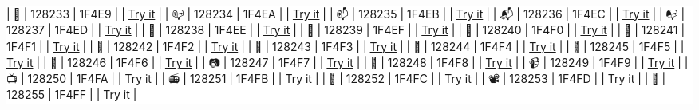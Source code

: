 | 📩    | 128233 | 1F4E9 |   |  [Try it](https://www.w3schools.com/charsets/tryit.asp?deci=128233) |
| 📪    | 128234 | 1F4EA |   |  [Try it](https://www.w3schools.com/charsets/tryit.asp?deci=128234) |
| 📫    | 128235 | 1F4EB |   |  [Try it](https://www.w3schools.com/charsets/tryit.asp?deci=128235) |
| 📬    | 128236 | 1F4EC |   |  [Try it](https://www.w3schools.com/charsets/tryit.asp?deci=128236) |
| 📭    | 128237 | 1F4ED |   |  [Try it](https://www.w3schools.com/charsets/tryit.asp?deci=128237) |
| 📮    | 128238 | 1F4EE |   |  [Try it](https://www.w3schools.com/charsets/tryit.asp?deci=128238) |
| 📯    | 128239 | 1F4EF |   |  [Try it](https://www.w3schools.com/charsets/tryit.asp?deci=128239) |
| 📰    | 128240 | 1F4F0 |   |  [Try it](https://www.w3schools.com/charsets/tryit.asp?deci=128240) |
| 📱    | 128241 | 1F4F1 |   |  [Try it](https://www.w3schools.com/charsets/tryit.asp?deci=128241) |
| 📲    | 128242 | 1F4F2 |   |  [Try it](https://www.w3schools.com/charsets/tryit.asp?deci=128242) |
| 📳    | 128243 | 1F4F3 |   |  [Try it](https://www.w3schools.com/charsets/tryit.asp?deci=128243) |
| 📴    | 128244 | 1F4F4 |   |  [Try it](https://www.w3schools.com/charsets/tryit.asp?deci=128244) |
| 📵    | 128245 | 1F4F5 |   |  [Try it](https://www.w3schools.com/charsets/tryit.asp?deci=128245) |
| 📶    | 128246 | 1F4F6 |   |  [Try it](https://www.w3schools.com/charsets/tryit.asp?deci=128246) |
| 📷    | 128247 | 1F4F7 |   |  [Try it](https://www.w3schools.com/charsets/tryit.asp?deci=128247) |
| 📸    | 128248 | 1F4F8 |   |  [Try it](https://www.w3schools.com/charsets/tryit.asp?deci=128248) |
| 📹    | 128249 | 1F4F9 |   |  [Try it](https://www.w3schools.com/charsets/tryit.asp?deci=128249) |
| 📺    | 128250 | 1F4FA |   |  [Try it](https://www.w3schools.com/charsets/tryit.asp?deci=128250) |
| 📻    | 128251 | 1F4FB |   |  [Try it](https://www.w3schools.com/charsets/tryit.asp?deci=128251) |
| 📼    | 128252 | 1F4FC |   |  [Try it](https://www.w3schools.com/charsets/tryit.asp?deci=128252) |
| 📽    | 128253 | 1F4FD |   |  [Try it](https://www.w3schools.com/charsets/tryit.asp?deci=128253) |
| 📿    | 128255 | 1F4FF |   |  [Try it](https://www.w3schools.com/charsets/tryit.asp?deci=128255) |
